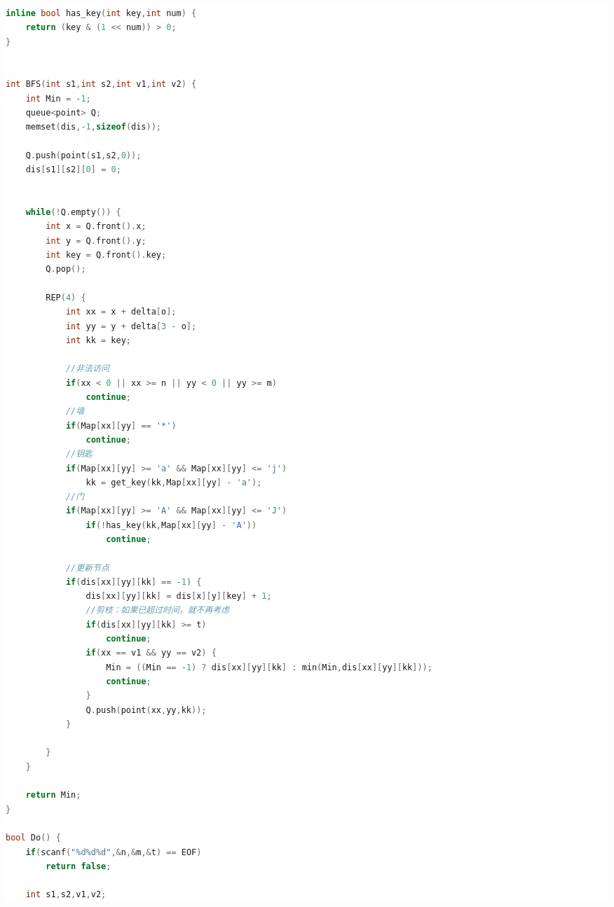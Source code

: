 ```cpp
inline bool has_key(int key,int num) {
    return (key & (1 << num)) > 0;
}


int BFS(int s1,int s2,int v1,int v2) {
    int Min = -1;
    queue<point> Q;
    memset(dis,-1,sizeof(dis));

    Q.push(point(s1,s2,0));
    dis[s1][s2][0] = 0;


    while(!Q.empty()) {
        int x = Q.front().x;
        int y = Q.front().y;
        int key = Q.front().key;
        Q.pop();

        REP(4) {
            int xx = x + delta[o];
            int yy = y + delta[3 - o];
            int kk = key;

            //非法访问
            if(xx < 0 || xx >= n || yy < 0 || yy >= m)
                continue;
            //墙
            if(Map[xx][yy] == '*')
                continue;
            //钥匙
            if(Map[xx][yy] >= 'a' && Map[xx][yy] <= 'j')
                kk = get_key(kk,Map[xx][yy] - 'a');
            //门
            if(Map[xx][yy] >= 'A' && Map[xx][yy] <= 'J')
                if(!has_key(kk,Map[xx][yy] - 'A'))
                    continue;

            //更新节点
            if(dis[xx][yy][kk] == -1) {
                dis[xx][yy][kk] = dis[x][y][key] + 1;
                //剪枝：如果已超过时间，就不再考虑
                if(dis[xx][yy][kk] >= t)
                    continue;
                if(xx == v1 && yy == v2) {
                    Min = ((Min == -1) ? dis[xx][yy][kk] : min(Min,dis[xx][yy][kk]));
                    continue;
                }
                Q.push(point(xx,yy,kk));
            }

        }
    }

    return Min;
}

bool Do() {
    if(scanf("%d%d%d",&n,&m,&t) == EOF)
        return false;

    int s1,s2,v1,v2;
```